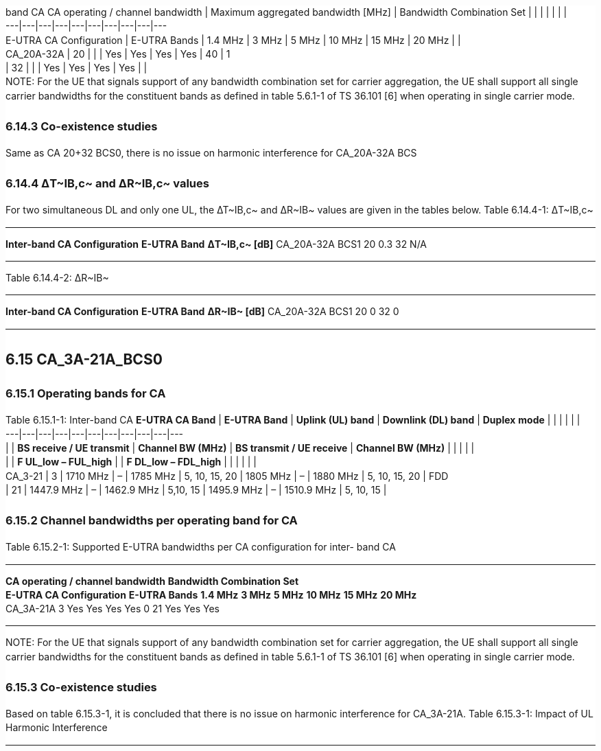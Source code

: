 band CA
CA operating / channel bandwidth | Maximum aggregated bandwidth [MHz] | Bandwidth Combination Set |  |  |  |  |  |  |   
---|---|---|---|---|---|---|---|---|---  
E-UTRA CA Configuration | E-UTRA Bands | 1.4 MHz | 3 MHz | 5 MHz | 10 MHz | 15 MHz | 20 MHz |  |   
CA_20A-32A | 20 |  |  | Yes | Yes | Yes | Yes | 40 | 1  
| 32 |  |  | Yes | Yes | Yes | Yes |  |   
NOTE: For the UE that signals support of any bandwidth combination set for
carrier aggregation, the UE shall support all single carrier bandwidths for
the constituent bands as defined in table 5.6.1-1 of TS 36.101 [6] when
operating in single carrier mode.
### 6.14.3 Co-existence studies
Same as CA 20+32 BCS0, there is no issue on harmonic interference for
CA_20A-32A BCS
### 6.14.4 ΔT~IB,c~ and ΔR~IB,c~ values
For two simultaneous DL and only one UL, the ∆T~IB,c~ and ∆R~IB~ values are
given in the tables below.
Table 6.14.4-1: ΔT~IB,c~
* * *
**Inter-band CA Configuration** **E-UTRA Band** **ΔT~IB,c~ [dB]** CA_20A-32A
BCS1 20 0.3 32 N/A
* * *
Table 6.14.4-2: ΔR~IB~
* * *
**Inter-band CA Configuration** **E-UTRA Band** **ΔR~IB~ [dB]** CA_20A-32A
BCS1 20 0 32 0
* * *
## 6.15 CA_3A-21A_BCS0
### 6.15.1 Operating bands for CA
Table 6.15.1-1: Inter-band CA
**E-UTRA CA Band** | **E-UTRA Band** | **Uplink (UL) band** | **Downlink (DL) band** | **Duplex** **mode** |  |  |  |  |  |   
---|---|---|---|---|---|---|---|---|---|---  
|  | **BS receive / UE transmit** | **Channel BW (MHz)** | **BS transmit / UE receive** | **Channel BW (MHz)** |  |  |  |  |   
|  | **F UL_low – FUL_high** |  | **F DL_low – FDL_high** |  |  |  |  |  |   
CA_3-21 | 3 | 1710 MHz | – | 1785 MHz | 5, 10, 15, 20 | 1805 MHz | – | 1880 MHz | 5, 10, 15, 20 | FDD  
| 21 | 1447.9 MHz | – | 1462.9 MHz | 5,10, 15 | 1495.9 MHz | – | 1510.9 MHz | 5, 10, 15 |   
### 6.15.2 Channel bandwidths per operating band for CA
Table 6.15.2-1: Supported E-UTRA bandwidths per CA configuration for inter-
band CA
* * *
**CA operating / channel bandwidth** **Bandwidth Combination Set**  
**E-UTRA CA Configuration** **E-UTRA Bands** **1.4 MHz** **3 MHz** **5 MHz**
**10 MHz** **15 MHz** **20 MHz**  
CA_3A-21A 3 Yes Yes Yes Yes 0 21 Yes Yes Yes
* * *
NOTE: For the UE that signals support of any bandwidth combination set for
carrier aggregation, the UE shall support all single carrier bandwidths for
the constituent bands as defined in table 5.6.1-1 of TS 36.101 [6] when
operating in single carrier mode.
### 6.15.3 Co-existence studies
Based on table 6.15.3-1, it is concluded that there is no issue on harmonic
interference for CA_3A-21A.
Table 6.15.3-1: Impact of UL Harmonic Interference
* * *